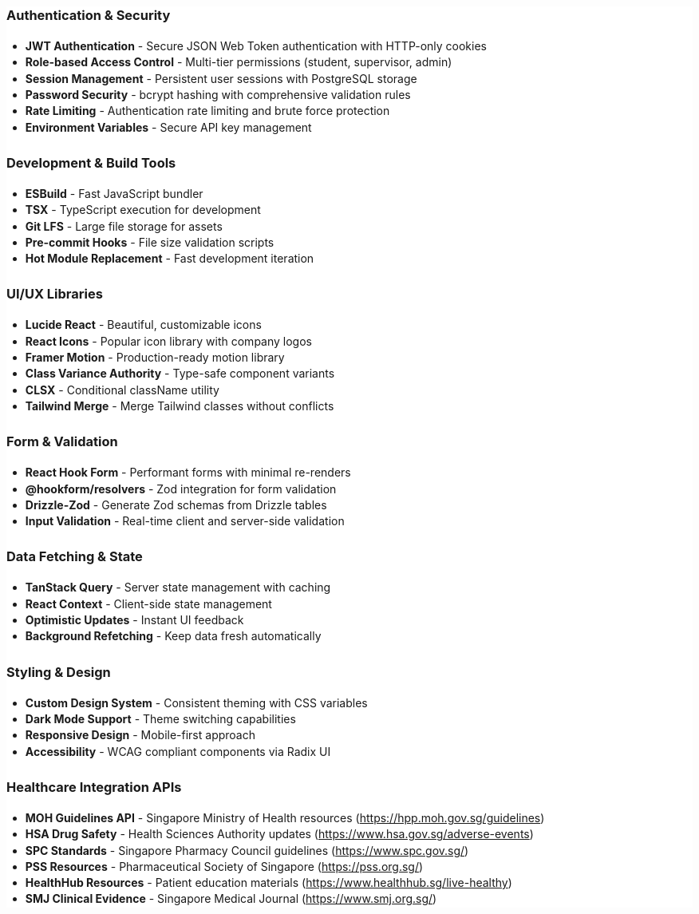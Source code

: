 ### **Authentication & Security**
- **JWT Authentication** - Secure JSON Web Token authentication with HTTP-only cookies
- **Role-based Access Control** - Multi-tier permissions (student, supervisor, admin)
- **Session Management** - Persistent user sessions with PostgreSQL storage
- **Password Security** - bcrypt hashing with comprehensive validation rules
- **Rate Limiting** - Authentication rate limiting and brute force protection
- **Environment Variables** - Secure API key management

### **Development & Build Tools**
- **ESBuild** - Fast JavaScript bundler
- **TSX** - TypeScript execution for development
- **Git LFS** - Large file storage for assets
- **Pre-commit Hooks** - File size validation scripts
- **Hot Module Replacement** - Fast development iteration

### **UI/UX Libraries**
- **Lucide React** - Beautiful, customizable icons
- **React Icons** - Popular icon library with company logos
- **Framer Motion** - Production-ready motion library
- **Class Variance Authority** - Type-safe component variants
- **CLSX** - Conditional className utility
- **Tailwind Merge** - Merge Tailwind classes without conflicts

### **Form & Validation**
- **React Hook Form** - Performant forms with minimal re-renders
- **@hookform/resolvers** - Zod integration for form validation
- **Drizzle-Zod** - Generate Zod schemas from Drizzle tables
- **Input Validation** - Real-time client and server-side validation

### **Data Fetching & State**
- **TanStack Query** - Server state management with caching
- **React Context** - Client-side state management
- **Optimistic Updates** - Instant UI feedback
- **Background Refetching** - Keep data fresh automatically

### **Styling & Design**
- **Custom Design System** - Consistent theming with CSS variables
- **Dark Mode Support** - Theme switching capabilities
- **Responsive Design** - Mobile-first approach
- **Accessibility** - WCAG compliant components via Radix UI

### **Healthcare Integration APIs**
- **MOH Guidelines API** - Singapore Ministry of Health resources (https://hpp.moh.gov.sg/guidelines)
- **HSA Drug Safety** - Health Sciences Authority updates (https://www.hsa.gov.sg/adverse-events)
- **SPC Standards** - Singapore Pharmacy Council guidelines (https://www.spc.gov.sg/)
- **PSS Resources** - Pharmaceutical Society of Singapore (https://pss.org.sg/)
- **HealthHub Resources** - Patient education materials (https://www.healthhub.sg/live-healthy)
- **SMJ Clinical Evidence** - Singapore Medical Journal (https://www.smj.org.sg/)
